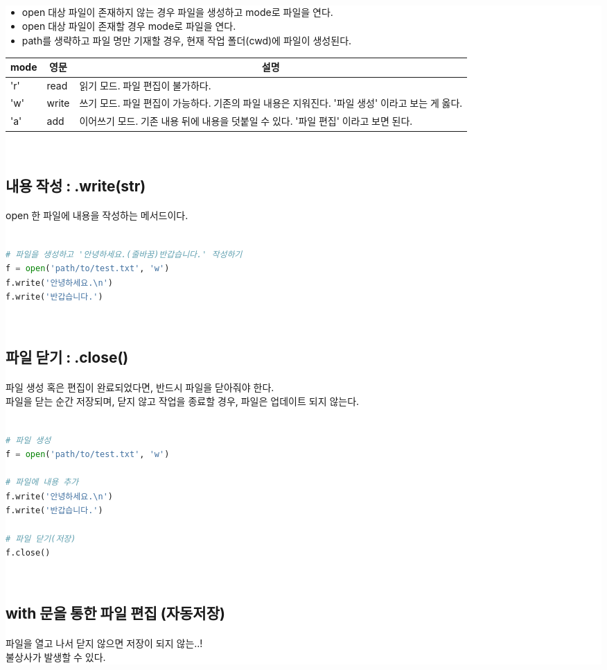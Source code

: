 * open 대상 파일이 존재하지 않는 경우 파일을 생성하고 mode로 파일을 연다.  
* open 대상 파일이 존재할 경우 mode로 파일을 연다.  
* path를 생략하고 파일 명만 기재할 경우, 현재 작업 폴더(cwd)에 파일이 생성된다.  

|mode|영문|설명|
|---|---|---|
|'r'|read|읽기 모드. 파일 편집이 불가하다.|
|'w'|write|쓰기 모드. 파일 편집이 가능하다. 기존의 파일 내용은 지워진다. '파일 생성' 이라고 보는 게 옳다.|
|'a'|add|이어쓰기 모드. 기존 내용 뒤에 내용을 덧붙일 수 있다. '파일 편집' 이라고 보면 된다.|

<br>

## 내용 작성 : .write(str)

open 한 파일에 내용을 작성하는 메서드이다.  

```python

# 파일을 생성하고 '안녕하세요.(줄바꿈)반갑습니다.' 작성하기
f = open('path/to/test.txt', 'w')
f.write('안녕하세요.\n')
f.write('반갑습니다.')

```

<br>

## 파일 닫기 : .close()

파일 생성 혹은 편집이 완료되었다면, 반드시 파일을 닫아줘야 한다.  
파일을 닫는 순간 저장되며, 닫지 않고 작업을 종료할 경우, 파일은 업데이트 되지 않는다.  

```python

# 파일 생성
f = open('path/to/test.txt', 'w')

# 파일에 내용 추가
f.write('안녕하세요.\n')
f.write('반갑습니다.')

# 파일 닫기(저장)
f.close()

```

<br>

## with 문을 통한 파일 편집 (자동저장)

파일을 열고 나서 닫지 않으면 저장이 되지 않는..!  
불상사가 발생할 수 있다.  

